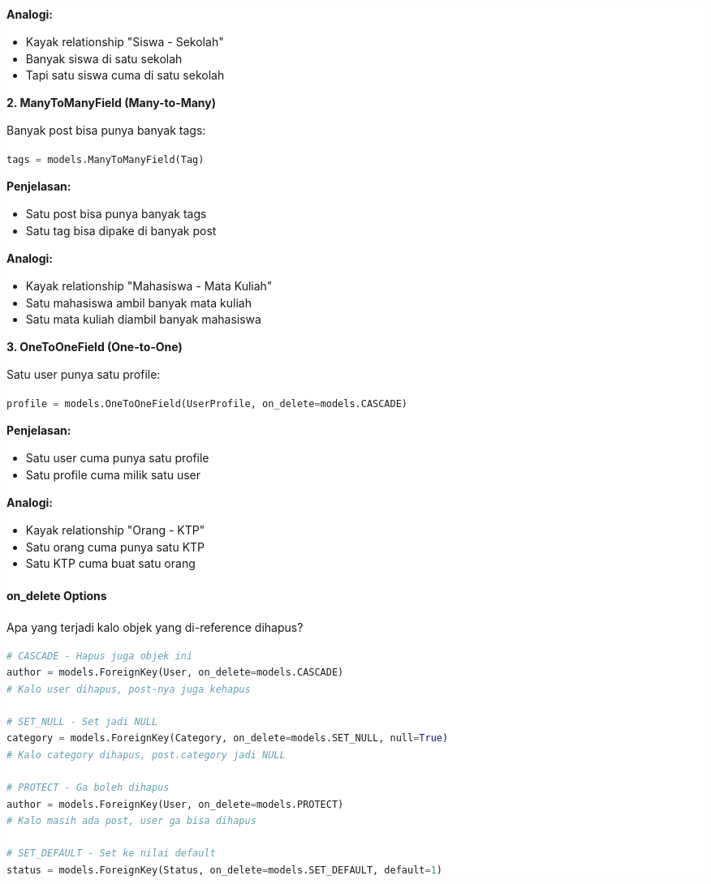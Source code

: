 **Analogi:**
- Kayak relationship "Siswa - Sekolah"
- Banyak siswa di satu sekolah
- Tapi satu siswa cuma di satu sekolah

**2. ManyToManyField (Many-to-Many)**

Banyak post bisa punya banyak tags:

```python
tags = models.ManyToManyField(Tag)
```

**Penjelasan:**
- Satu post bisa punya banyak tags
- Satu tag bisa dipake di banyak post

**Analogi:**
- Kayak relationship "Mahasiswa - Mata Kuliah"
- Satu mahasiswa ambil banyak mata kuliah
- Satu mata kuliah diambil banyak mahasiswa

**3. OneToOneField (One-to-One)**

Satu user punya satu profile:

```python
profile = models.OneToOneField(UserProfile, on_delete=models.CASCADE)
```

**Penjelasan:**
- Satu user cuma punya satu profile
- Satu profile cuma milik satu user

**Analogi:**
- Kayak relationship "Orang - KTP"
- Satu orang cuma punya satu KTP
- Satu KTP cuma buat satu orang

#### on_delete Options

Apa yang terjadi kalo objek yang di-reference dihapus?

```python
# CASCADE - Hapus juga objek ini
author = models.ForeignKey(User, on_delete=models.CASCADE)
# Kalo user dihapus, post-nya juga kehapus

# SET_NULL - Set jadi NULL
category = models.ForeignKey(Category, on_delete=models.SET_NULL, null=True)
# Kalo category dihapus, post.category jadi NULL

# PROTECT - Ga boleh dihapus
author = models.ForeignKey(User, on_delete=models.PROTECT)
# Kalo masih ada post, user ga bisa dihapus

# SET_DEFAULT - Set ke nilai default
status = models.ForeignKey(Status, on_delete=models.SET_DEFAULT, default=1)
```
